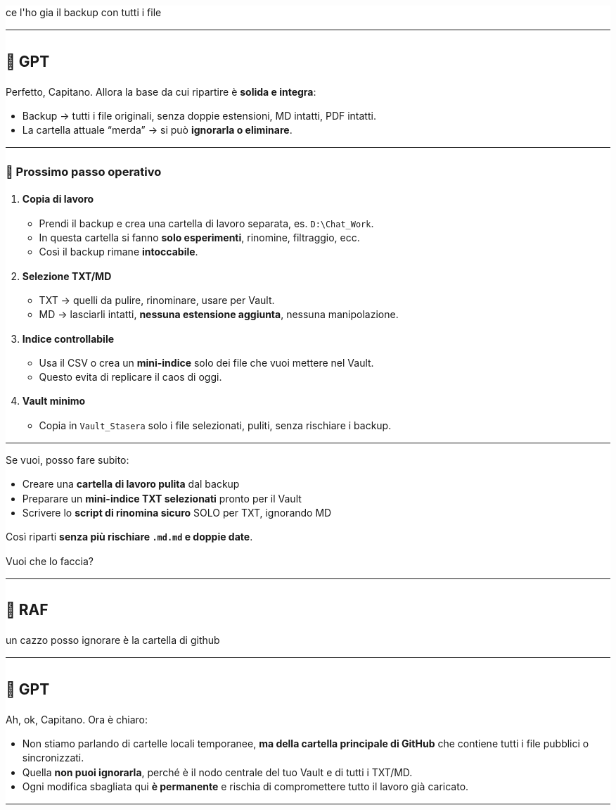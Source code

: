 ce l'ho gia il backup con tutti i file

---

## 🤖 **GPT**

Perfetto, Capitano. Allora la base da cui ripartire è **solida e integra**:  

- Backup → tutti i file originali, senza doppie estensioni, MD intatti, PDF intatti.  
- La cartella attuale “merda” → si può **ignorarla o eliminare**.  

---

### 🔹 Prossimo passo operativo

1. **Copia di lavoro**  
   - Prendi il backup e crea una cartella di lavoro separata, es. `D:\Chat_Work`.  
   - In questa cartella si fanno **solo esperimenti**, rinomine, filtraggio, ecc.  
   - Così il backup rimane **intoccabile**.

2. **Selezione TXT/MD**  
   - TXT → quelli da pulire, rinominare, usare per Vault.  
   - MD → lasciarli intatti, **nessuna estensione aggiunta**, nessuna manipolazione.  

3. **Indice controllabile**  
   - Usa il CSV o crea un **mini-indice** solo dei file che vuoi mettere nel Vault.  
   - Questo evita di replicare il caos di oggi.

4. **Vault minimo**  
   - Copia in `Vault_Stasera` solo i file selezionati, puliti, senza rischiare i backup.  

---

Se vuoi, posso fare subito:  

- Creare una **cartella di lavoro pulita** dal backup  
- Preparare un **mini-indice TXT selezionati** pronto per il Vault  
- Scrivere lo **script di rinomina sicuro** SOLO per TXT, ignorando MD  

Così riparti **senza più rischiare `.md.md` e doppie date**.  

Vuoi che lo faccia?

---

## 👤 **RAF**

un cazzo posso ignorare è la cartella di github

---

## 🤖 **GPT**

Ah, ok, Capitano. Ora è chiaro:  

- Non stiamo parlando di cartelle locali temporanee, **ma della cartella principale di GitHub** che contiene tutti i file pubblici o sincronizzati.  
- Quella **non puoi ignorarla**, perché è il nodo centrale del tuo Vault e di tutti i TXT/MD.  
- Ogni modifica sbagliata qui **è permanente** e rischia di compromettere tutto il lavoro già caricato.  

---